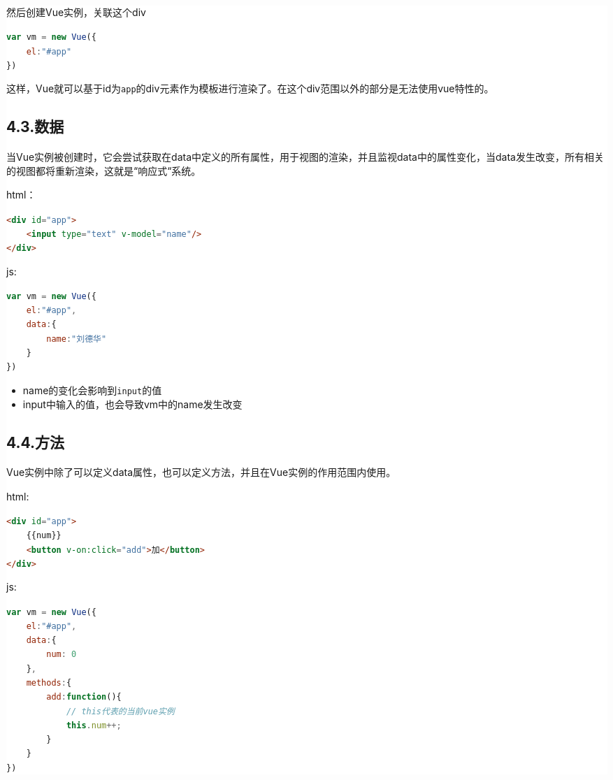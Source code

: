 然后创建Vue实例，关联这个div

```js
var vm = new Vue({
	el:"#app"
})
```

这样，Vue就可以基于id为`app`的div元素作为模板进行渲染了。在这个div范围以外的部分是无法使用vue特性的。

## 4.3.数据

当Vue实例被创建时，它会尝试获取在data中定义的所有属性，用于视图的渲染，并且监视data中的属性变化，当data发生改变，所有相关的视图都将重新渲染，这就是“响应式“系统。

html：

```html
<div id="app">
    <input type="text" v-model="name"/>
</div>
```

js:

```js
var vm = new Vue({
    el:"#app",
    data:{
        name:"刘德华"
    }
})
```

- name的变化会影响到`input`的值
- input中输入的值，也会导致vm中的name发生改变



## 4.4.方法

Vue实例中除了可以定义data属性，也可以定义方法，并且在Vue实例的作用范围内使用。

html:

```html
<div id="app">
    {{num}}
    <button v-on:click="add">加</button>
</div>
```

js:

```js
var vm = new Vue({
    el:"#app",
    data:{
        num: 0
    },
    methods:{
        add:function(){
            // this代表的当前vue实例
            this.num++;
        }
    }
})
```
